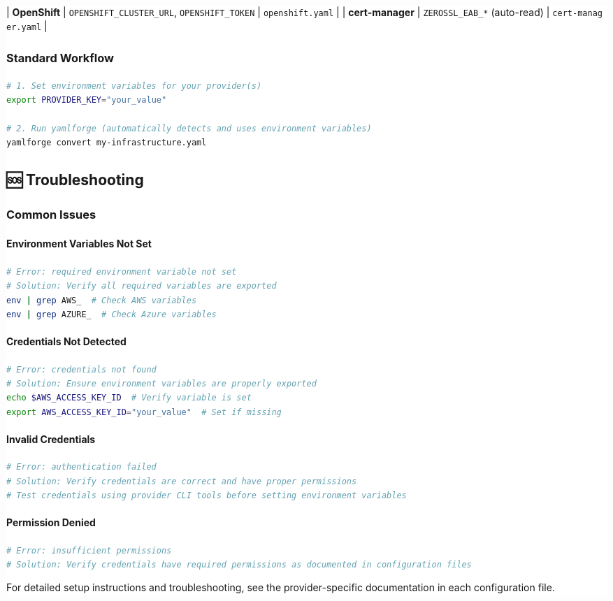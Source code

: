 | **OpenShift** | `OPENSHIFT_CLUSTER_URL`, `OPENSHIFT_TOKEN` | `openshift.yaml` |
| **cert-manager** | `ZEROSSL_EAB_*` (auto-read) | `cert-manager.yaml` |

### **Standard Workflow**
```bash
# 1. Set environment variables for your provider(s)
export PROVIDER_KEY="your_value"

# 2. Run yamlforge (automatically detects and uses environment variables)
yamlforge convert my-infrastructure.yaml
```

## 🆘 Troubleshooting

### **Common Issues**

#### **Environment Variables Not Set**
```bash
# Error: required environment variable not set
# Solution: Verify all required variables are exported
env | grep AWS_  # Check AWS variables
env | grep AZURE_  # Check Azure variables
```

#### **Credentials Not Detected**
```bash
# Error: credentials not found
# Solution: Ensure environment variables are properly exported
echo $AWS_ACCESS_KEY_ID  # Verify variable is set
export AWS_ACCESS_KEY_ID="your_value"  # Set if missing
```

#### **Invalid Credentials**
```bash
# Error: authentication failed
# Solution: Verify credentials are correct and have proper permissions
# Test credentials using provider CLI tools before setting environment variables
```

#### **Permission Denied**
```bash
# Error: insufficient permissions
# Solution: Verify credentials have required permissions as documented in configuration files
```

For detailed setup instructions and troubleshooting, see the provider-specific documentation in each configuration file. 
